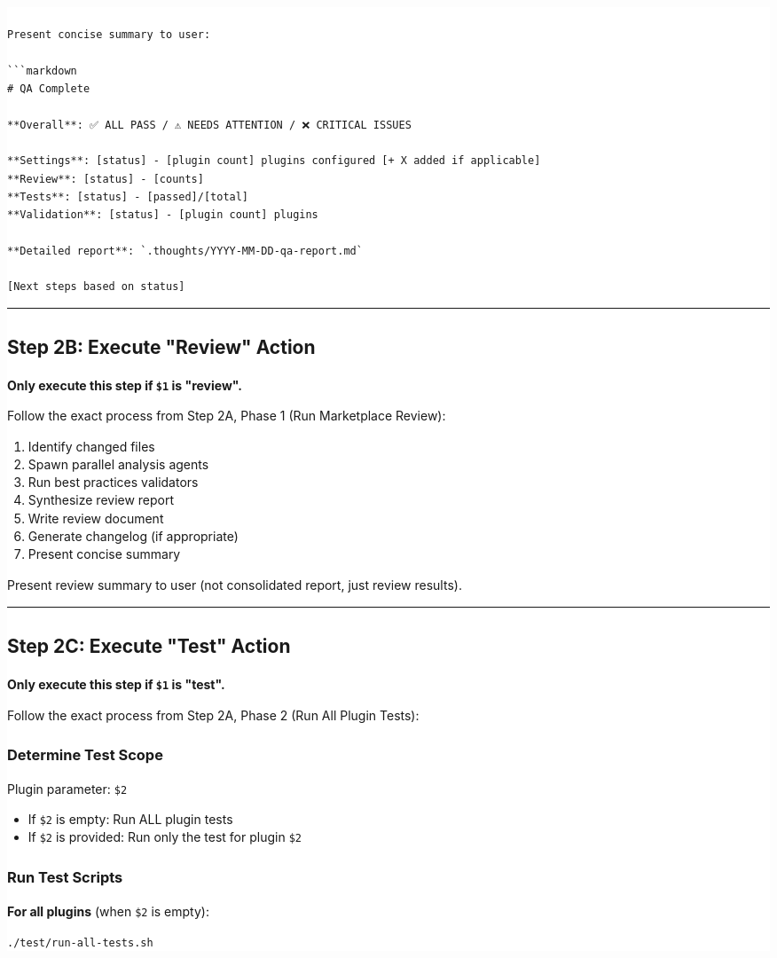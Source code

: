 ```

Present concise summary to user:

```markdown
# QA Complete

**Overall**: ✅ ALL PASS / ⚠️ NEEDS ATTENTION / ❌ CRITICAL ISSUES

**Settings**: [status] - [plugin count] plugins configured [+ X added if applicable]
**Review**: [status] - [counts]
**Tests**: [status] - [passed]/[total]
**Validation**: [status] - [plugin count] plugins

**Detailed report**: `.thoughts/YYYY-MM-DD-qa-report.md`

[Next steps based on status]
```

---

## Step 2B: Execute "Review" Action

**Only execute this step if `$1` is "review".**

Follow the exact process from Step 2A, Phase 1 (Run Marketplace Review):
1. Identify changed files
2. Spawn parallel analysis agents
3. Run best practices validators
4. Synthesize review report
5. Write review document
6. Generate changelog (if appropriate)
7. Present concise summary

Present review summary to user (not consolidated report, just review results).

---

## Step 2C: Execute "Test" Action

**Only execute this step if `$1` is "test".**

Follow the exact process from Step 2A, Phase 2 (Run All Plugin Tests):

### Determine Test Scope

Plugin parameter: `$2`

- If `$2` is empty: Run ALL plugin tests
- If `$2` is provided: Run only the test for plugin `$2`

### Run Test Scripts

**For all plugins** (when `$2` is empty):
```bash
./test/run-all-tests.sh
```
